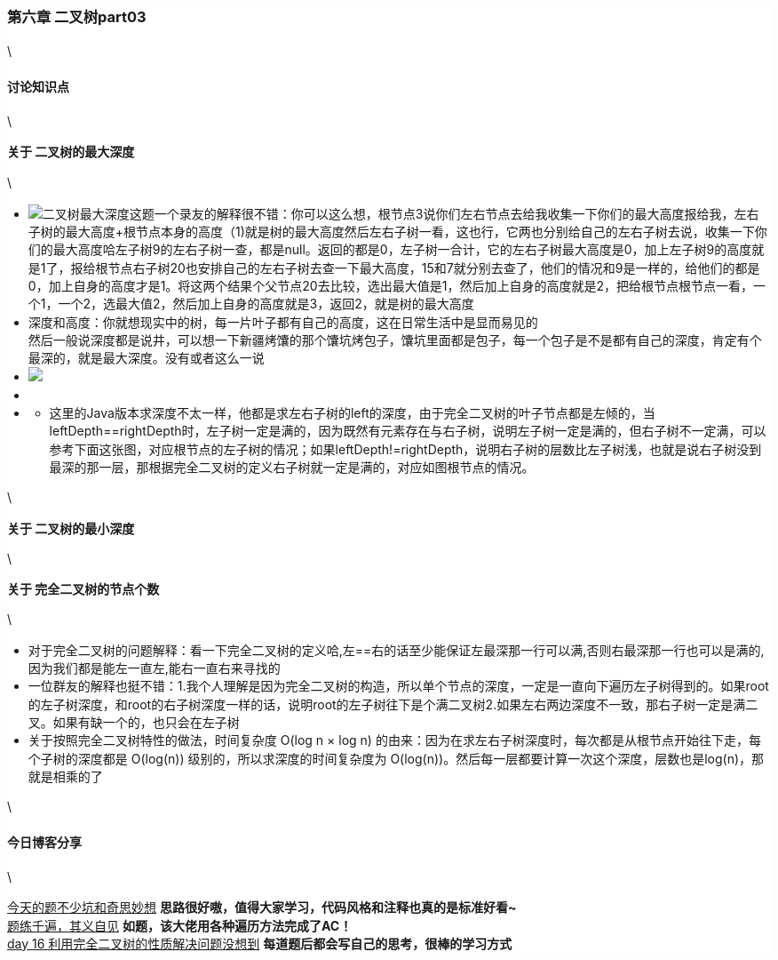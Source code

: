 
### 第六章 二叉树part03 <a href="#day16" id="day16"></a>

\


#### 讨论知识点 <a href="#gy73e" id="gy73e"></a>

\


**关于 二叉树的最大深度**

\


* ![](https://cdn.nlark.com/yuque/0/2022/png/26517820/1666879619675-ed871c94-3fdb-44a3-ab6c-e732755f2f67.png)二叉树最大深度这题一个录友的解释很不错：你可以这么想，根节点3说你们左右节点去给我收集一下你们的最大高度报给我，左右子树的最大高度+根节点本身的高度（1)就是树的最大高度然后左右子树一看，这也行，它两也分别给自己的左右子树去说，收集一下你们的最大高度哈左子树9的左右子树一查，都是null。返回的都是0，左子树一合计，它的左右子树最大高度是0，加上左子树9的高度就是1了，报给根节点右子树20也安排自己的左右子树去查一下最大高度，15和7就分别去查了，他们的情况和9是一样的，给他们的都是0，加上自身的高度才是1。将这两个结果个父节点20去比较，选出最大值是1，然后加上自身的高度就是2，把给根节点根节点一看，一个1，一个2，选最大值2，然后加上自身的高度就是3，返回2，就是树的最大高度
* 深度和高度：你就想现实中的树，每一片叶子都有自己的高度，这在日常生活中是显而易见的\
  然后一般说深度都是说井，可以想一下新疆烤馕的那个馕坑烤包子，馕坑里面都是包子，每一个包子是不是都有自己的深度，肯定有个最深的，就是最大深度。没有或者这么一说
* ![](https://cdn.nlark.com/yuque/0/2022/png/1031378/1668090546651-5afb7123-5b7e-4bce-91f6-edcbfee6e1d7.png)
*
*
  * 这里的Java版本求深度不太一样，他都是求左右子树的left的深度，由于完全二叉树的叶子节点都是左倾的，当leftDepth==rightDepth时，左子树一定是满的，因为既然有元素存在与右子树，说明左子树一定是满的，但右子树不一定满，可以参考下面这张图，对应根节点的左子树的情况；如果leftDepth!=rightDepth，说明右子树的层数比左子树浅，也就是说右子树没到最深的那一层，那根据完全二叉树的定义右子树就一定是满的，对应如图根节点的情况。

\


**关于 二叉树的最小深度**

\


**关于 完全二叉树的节点个数**

\


* 对于完全二叉树的问题解释：看一下完全二叉树的定义哈,左==右的话至少能保证左最深那一行可以满,否则右最深那一行也可以是满的,因为我们都是能左一直左,能右一直右来寻找的
* 一位群友的解释也挺不错：1.我个人理解是因为完全二叉树的构造，所以单个节点的深度，一定是一直向下遍历左子树得到的。如果root的左子树深度，和root的右子树深度一样的话，说明root的左子树往下是个满二叉树2.如果左右两边深度不一致，那右子树一定是满二叉。如果有缺一个的，也只会在左子树
* 关于按照完全二叉树特性的做法，时间复杂度 O(log n × log n) 的由来：因为在求左右子树深度时，每次都是从根节点开始往下走，每个子树的深度都是 O(log(n)) 级别的，所以求深度的时间复杂度为 O(log(n))。然后每一层都要计算一次这个深度，层数也是log(n)，那就是相乘的了

\


#### 今日博客分享 <a href="#x26kb" id="x26kb"></a>

\


[今天的题不少坑和奇思妙想](https://zhuanlan.zhihu.com/p/588298501?)  **思路很好嗷，值得大家学习，代码风格和注释也真的是标准好看\~**\
[题练千遍，其义自见](https://www.tftree.top/626.html) **如题，该大佬用各种遍历方法完成了AC！**\
[day 16 利用完全二叉树的性质解决问题没想到](https://juejin.cn/post/7194281387367596093) **每道题后都会写自己的思考，很棒的学习方式**
